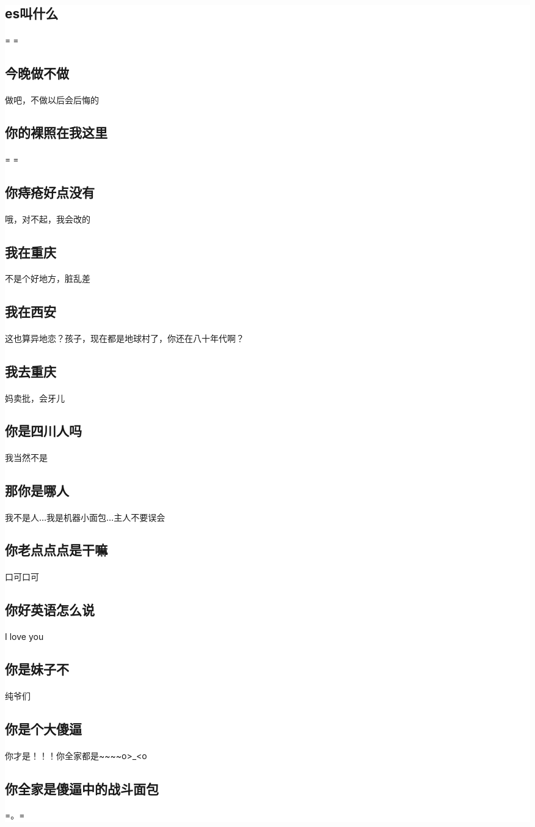 ## es叫什么
= =

## 今晚做不做
做吧，不做以后会后悔的

## 你的裸照在我这里
= =

## 你痔疮好点没有
哦，对不起，我会改的

## 我在重庆
不是个好地方，脏乱差

## 我在西安
这也算异地恋？孩子，现在都是地球村了，你还在八十年代啊？

## 我去重庆
妈卖批，会牙儿

## 你是四川人吗
我当然不是

## 那你是哪人
我不是人…我是机器小面包…主人不要误会

## 你老点点点是干嘛
口可口可

## 你好英语怎么说
I  love  you

## 你是妹子不
纯爷们

## 你是个大傻逼
你才是！！！你全家都是~~~~o>_<o

## 你全家是傻逼中的战斗面包
=。=
